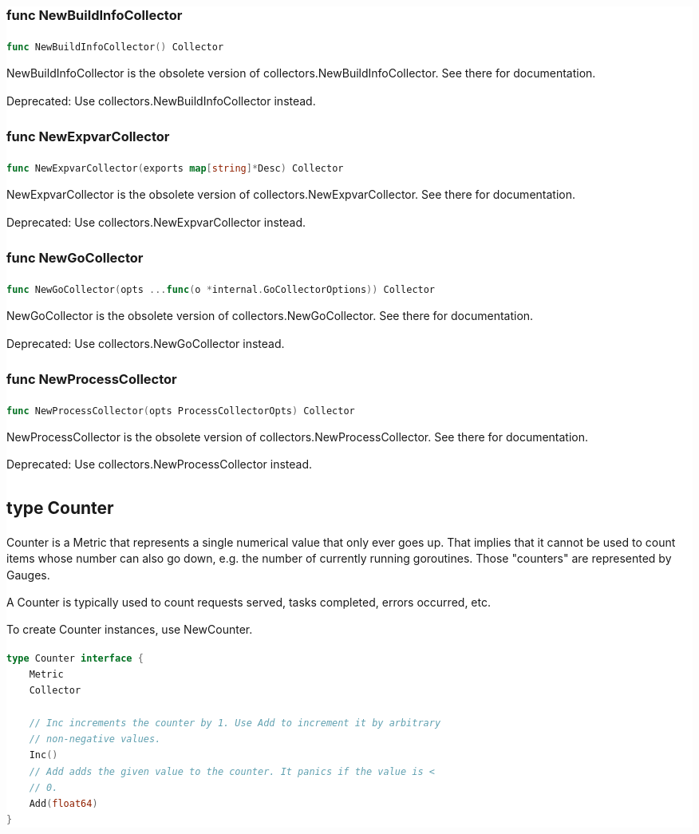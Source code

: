 ### func NewBuildInfoCollector

```go
func NewBuildInfoCollector() Collector
```

NewBuildInfoCollector is the obsolete version of collectors.NewBuildInfoCollector. See there for documentation.

Deprecated: Use collectors.NewBuildInfoCollector instead.

### func NewExpvarCollector

```go
func NewExpvarCollector(exports map[string]*Desc) Collector
```

NewExpvarCollector is the obsolete version of collectors.NewExpvarCollector. See there for documentation.

Deprecated: Use collectors.NewExpvarCollector instead.

### func NewGoCollector

```go
func NewGoCollector(opts ...func(o *internal.GoCollectorOptions)) Collector
```

NewGoCollector is the obsolete version of collectors.NewGoCollector. See there for documentation.

Deprecated: Use collectors.NewGoCollector instead.

### func NewProcessCollector

```go
func NewProcessCollector(opts ProcessCollectorOpts) Collector
```

NewProcessCollector is the obsolete version of collectors.NewProcessCollector. See there for documentation.

Deprecated: Use collectors.NewProcessCollector instead.

## type Counter

Counter is a Metric that represents a single numerical value that only ever goes up. That implies that it cannot be used to count items whose number can also go down, e.g. the number of currently running goroutines. Those "counters" are represented by Gauges.

A Counter is typically used to count requests served, tasks completed, errors occurred, etc.

To create Counter instances, use NewCounter.

```go
type Counter interface {
    Metric
    Collector

    // Inc increments the counter by 1. Use Add to increment it by arbitrary
    // non-negative values.
    Inc()
    // Add adds the given value to the counter. It panics if the value is <
    // 0.
    Add(float64)
}
```
